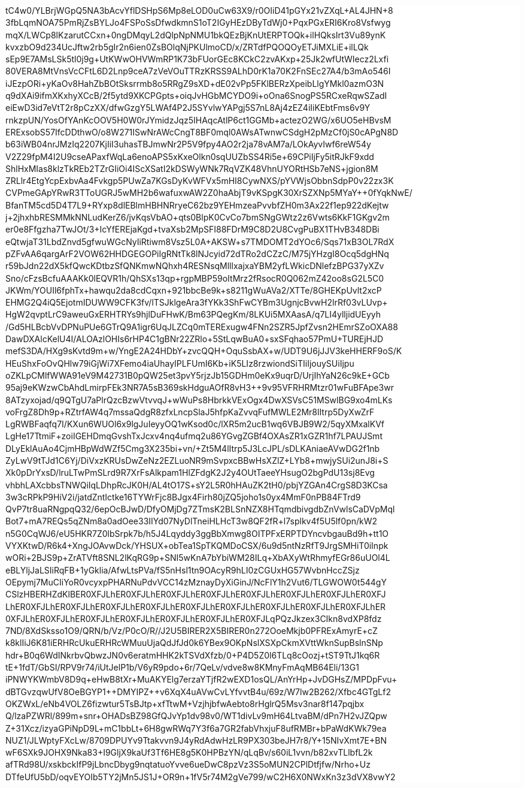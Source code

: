 tC4w0/YLBrjWGpQ5NA3bAcvYflDSHpS6Mp8eLOD0uCw63X9/r0OIiD41pGYx21vZXqL+AL4JHN+8
3fbLqmNOA75PmRjZsBYLJo4FSPoSsDfwdkmnS1oT2IGyHEzDByTdWj0+PqxPGxERI6Kro8Vsfwyg
mqX/LWCp8lKzarutCCxn+0ngDMqyL2dQlpNpNMU1bkQEzBjKnUtERPTOQk+ilHQksIrt3Vu89ynK
kvxzbO9d234UcJftw2rb5gIr2n6ien0ZsBOlqNjPKUlmoCD/x/ZRTdfPQOQOyETJiMXLiE+ilLQk
sEp9E7AMsLSk5tl0j9g+UtKWwOHVWmRP1K73bFUorGEc8KCkC2zvAKxp+25Jk2wfUtWIecz2Lxfi
80VERA8MtVnsVcCFtL6D2Lnp9ceA7zVeVOuTTRzKRSS9ALhD0rK1a70K2FnSEc27A4/b3mAo546I
iJEzpORi+yKaOv8HahZbBOtSksrrmb8o5RRgZ9sXD+dE02vPp5FKlBERzXpeibLlgYMkl0azmO3N
q9dXAi9ifmXKxhyXCcB/2f5ytd9XKCPGpts+oiqJvHGbMCYDO9i+oOna6SnogPS5RCxeRqwSZadI
eiEwD3id7eVtT2r8pCzXX/dfwGzgY5LWAf4P2J5SYvlwYAPgj5S7nL8Aj4zEZ4iIiKEbtFms6v9Y
rnkzpUN/YosOfYAnKcOOV5H0W0rJYmidzJqz5IHAqcAtlP6ct1GGMb+actezO2WG/x6UO5eHBvsM
ERExsobS57IfcDDthwO/o8W271ISwNrAWcCngT8BF0mql0AWsATwnwCSdgH2pMzCf0jS0cAPgN8D
b63iWB04nrJMzIq2207KjIiI3uhasTBJmwNr2P5V9fpy4AO2r2ja78vAM7a/LOkAyvIwf6reW54y
V2Z29fpM4I2U9cseAPaxfWqLa6enoAPS5xKxeOlkn0sqUUZbSS4Ri5e+69CPiIjFy5itRJkF9xdd
ShlHxMIas8klzTkREb2TZrGIiOi4IScXSatI2kDSWyWNk7RqVZK48VhnUYORtHSb7eNS+jgion8M
ZRLlr4EtgYcpExbvAa4Fvkgp5PUwZa7KGsDyKvWFVx5mHI8CywNXS/pYVWjsObbnSdpP0v22zx3K
CVPmeGApYRwR3TToUGRJ5wMH2b6wafuxwAW2Z0haAbjT9vKSpgK30XrSZXNp5MYaY++0fYqkNwE/
BfanTM5cd5D4T7L9+RYxp8dlEBlmHBHNRryeC62bz9YEHmzeaPvvbfZH0m3Ax22f1ep922dKejtw
j+2jhxhbRESMMkNNLudKerZ6/jvKqsVbAO+qts0BlpK0CvCo7bmSNgGWtz2z6Vwts6KkF1GKgv2m
er0e8Ffgzha7TwJOt/3+IcYfEREjaKgd+tvaXsb2MpSFI88FDrM9C8D2U8CvgPuBX1THvB348DBi
eQtwjaT31LbdZnvd5gfwuWGcNyIiRtiwm8Vsz5L0A+AKSW+s7TMDOMT2dYOc6/Sqs71xB3OL7RdX
pZFvAA6qargArF2VOW62HHDGEGOPiIgRNtTk8lNJcyid72dTRo2dCZzC/M75jYHzgI8Ocq5dgHNq
r59bJdn22dX5kfQwcKDtbzSfQNKmwNQhxh4RESNsqMlllxajxaYBM2yfLWkicDNlefzBPG37yXZv
Sno/cFzsBcfuAAAKk0lEQVR1h/QhSXs13qp+rgpMBP59oItMrz2fRsocR0Q062mZ42oo8sG2L5C0
JKWm/YOUIl6fphTx+hawqu2da8cdCqxn+921bbcBe9k+s8211gWuAVa2/XTTe/8GHEKpUvlt2xcP
EHMG2Q4iQ5EjotmIDUWW9CFK3fv/lTSJklgeAra3fYKk3ShFwCYBm3UgnjcBvwH2lrRf03vLUvp+
HgW2qvptLrC9aweuGxERHTRYs9hjlDuFHwK/Bm63PQegKm/8LKUi5MXAasA/q7LI4ylljidUEyyh
/Gd5HLBcbVvDPNuPUe6GTrQ9A1igr6UqJLZCq0mTERExugw4FNn2SZR5JpfZvsn2HEmrSZoOXA88
DawDXAlcKelU4I/ALOAzlOHIs6rHP4C1gBNr22ZRlo+5StLqwBuA0+sxSFqhao57PmU+TUREjHJD
mefS3DA/HXg9sKvtd9m+w/YngE2A24HDbY+zvcQQH+OquSsbAX+w/UDT9U6jJJV3keHHERF9oS/K
HEuShxFoOvQHlw79iGjWi7XFemo4iaUhayIPLFUmI6Kb+iK5LIz8rzwiondSiTIiIjouySUiIjpu
oZKLpCMlfWWA91eV9M42731B0pQW25et3pvY5rjzJb15GDHm0eKx9uqrD/UrjIhYaN26c9kE+GCb
95aj9eKWzwCbAhdLmirpFEk3NR7A5sB369skHdguAOfR8vH3++9v95VFRHRMtzr01wFuBFApe3wr
8ATzyxojad/q9QTgU7aPlrQzcBzwVtvvqJ+wWuPs8HbrkkVExOgx4DwXSVsC51MSwlBG9xo4mLKs
voFrgZ8Dh9p+RZtrfAW4q7mssaQdgR8zfxLncpSlaJ5hfpKaZvvqFufMWLE2Mr8lItrp5DyXwZrF
LgRWBFaqfq7I/KXun6WUOl6x9lgJuIeyyOQ1wKsod0c/lXR5m2ucB1wq6VBJB9W2/5qyXMxalKVf
LgHe17TtmiF+zoiIGEHDmqGvshTxJcxv4nq4ufmq2u86YGvgZGBf4OXAsZR1xGZR1hf7LPAUJSmt
DLyEklAuAo4CjmHBpWdWZf5Cmg3X235bi+vn/+Zt5M4lItrp5J3LcJPL/sDLKAniaeAVwDG2f1nb
ZyLwV9tTJd1C6Yj/DiVxzKRUsDwZeNz2EZLuoNR9mSvpxcBBwHsXZlZ+LYb8+mwjySUi2unJ8i+S
Xk0pDrYxsD/lruLTwPmSLrd9R7XrFsAlkpam1HlZFdgK2J2y4OUtTaeeYHsugO2bgPdU13sj8Evg
vhbhLAXcbbsTNWQiIqLDhpRcJK0H/AL4tO17S+sY2L5R0hHAuZK2tH0/pbjYZGAn4CrgS8D3KCsa
3w3cRPkP9HiV2i/jatdZntIctke16TYWrFjc8BJgx4Firh80jZQ5joho1s0yx4MmF0nPB84FTrd9
QvP7tr8uaRNgpqQ32/6epOcBJwD/DfyOMjDg7ZTmsK2BLSnNZX8HTqmdbivgdbZnVwlsCaDVpMql
Bot7+mA7REQs5qZNm8a0adOee33IIYd07NyDlTneiHLHcT3w8QF2fR+l7splkv4f5U5lf0pn/kW2
n5G0CqWJ6/eU5HKR7Z0lbSrpk7b/h5J4Lqyddy3ggBbXmwg8OITPFxERPTDYncvbgauBd9h+tt1O
VYXKtwD/R6k4+XngJOAvwDck/YHSUX+obTea1SpTKQMDoCSX/6u9d5ntNzRfT9JrgSMHiT0iInpk
wORi+2BJS9p+ZrATVft8SNL2lKqRG9p+SNI5wKnA7bYbiWM28ILq+XbAXyWtRhmyfEGr86uUOl4L
eBLYljJaLSIiRqFB+1yGklia/AfwLtsPVa/fS5nHsl1tn9OAcyR9hLI0zCGUxHG57WvbnHccZSjz
OEpymj7MuCIiYoR0vcyxpPHARNuPdvVCC14zMznayDyXiGinJ/NcFlY1h2Vut6/TLGWOW0t544gY
CSlzHBERHZdKlBER0XFJLhER0XFJLhER0XFJLhER0XFJLhER0XFJLhER0XFJLhER0XFJLhER0XFJ
LhER0XFJLhER0XFJLhER0XFJLhER0XFJLhER0XFJLhER0XFJLhER0XFJLhER0XFJLhER0XFJLhER
0XFJLhER0XFJLhER0XFJLhER0XFJLhER0XFJLhER0XFJLhER0XFJLqPQzJkzex3CIkn8vdXP8fdz
7ND/8XdSksso1O9/QRN/b/Vz/P0cO/R//J2U5BIRER2X5BIRER0n272OoeMkjb0PFRExAmyrE+cZ
k8klIiJ6K81iERHRcUkuERHRcWMuuUjaQdJfJd0k6YBex9OKpNslXSXpCkmXVttWknSupBslnSNp
hdr+B0q6WdINkrbvQbwzJN0v6eratmHHK2kTSVdXfzb/0+P4D5Z0l6TLq8cOozj+tST9TtJ1kq6R
tE+1fdT/GbSI/RPV9r74/iUtJelP1b/V6yR9pdo+6r/7QeLv/vdve8w8KMnyFmAqMB64Eli/13G1
iPNWYKWmbV8D9q+eHwB8tXr+MuAKYElg7erzaYTjfR2wEXD1osQL/AnYrHp+JvDGHsZ/MPDpFvu+
dBTGvzqwUfV8OeBGYP1++DMYIPZ++v6XqX4uAVwCvLYfvvtB4u/69z/W7lw2B262/Xfbc4GTgLf2
OKZWxL/eNb4VOLZ6fizwtur5TsBJtp+xfTtwM+VzjhjbfwAebto8rHglrQ5Msv3nar8f147pqjbx
Q/lzaPZWRl/899m+snr+OHADsBZ98GfQJvYp1dv98v0/WT1divLv9mH64LtvaBM/dPn7H2vJZQpw
Z+31Xcz/izyaGPiNpD9L+mC1bbLt+6H8gwRWq7Y3f6a7GR2fabVhxjuF8ufRMBr+bPaWdKWk79ea
NUZ1/JLWptyFXcLw/8709DPUYv9Ttakvvn9J4yRdAdwHzLR9PX303beJH7r8/Y+15NIvXmt7E+BN
wF6SXk9JOHX9Nka83+I9GljX9kaUf3Tf6HE8g5K0HPBzYN/qLqBv/s60iL1vvn/b82xvTLlbfL2k
afTRd98U/xskbckIfP9jLbncDbyg9nqtatuoYvve6ueDwC8pzVz3S5oMUN2CPlDtfjfw/Nrho+Uz
DTfeUfU5bD/oqvEYOIb5TY2jMn5JS1J+OR9n+1fV5r74M2gVe799/wC2H6X0NWxKn3z3dVX8vwY2